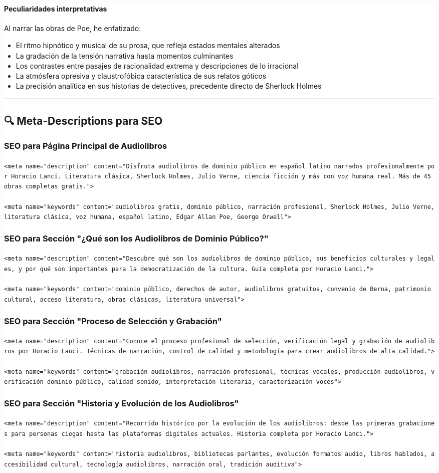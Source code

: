 #### Peculiaridades interpretativas
Al narrar las obras de Poe, he enfatizado:
- El ritmo hipnótico y musical de su prosa, que refleja estados mentales alterados
- La gradación de la tensión narrativa hasta momentos culminantes
- Los contrastes entre pasajes de racionalidad extrema y descripciones de lo irracional
- La atmósfera opresiva y claustrofóbica característica de sus relatos góticos
- La precisión analítica en sus historias de detectives, precedente directo de Sherlock Holmes

---

## 🔍 Meta-Descriptions para SEO

### SEO para Página Principal de Audiolibros

```
<meta name="description" content="Disfruta audiolibros de dominio público en español latino narrados profesionalmente por Horacio Lanci. Literatura clásica, Sherlock Holmes, Julio Verne, ciencia ficción y más con voz humana real. Más de 45 obras completas gratis.">

<meta name="keywords" content="audiolibros gratis, dominio público, narración profesional, Sherlock Holmes, Julio Verne, literatura clásica, voz humana, español latino, Edgar Allan Poe, George Orwell">
```

### SEO para Sección "¿Qué son los Audiolibros de Dominio Público?"

```
<meta name="description" content="Descubre qué son los audiolibros de dominio público, sus beneficios culturales y legales, y por qué son importantes para la democratización de la cultura. Guía completa por Horacio Lanci.">

<meta name="keywords" content="dominio público, derechos de autor, audiolibros gratuitos, convenio de Berna, patrimonio cultural, acceso literatura, obras clásicas, literatura universal">
```

### SEO para Sección "Proceso de Selección y Grabación"

```
<meta name="description" content="Conoce el proceso profesional de selección, verificación legal y grabación de audiolibros por Horacio Lanci. Técnicas de narración, control de calidad y metodología para crear audiolibros de alta calidad.">

<meta name="keywords" content="grabación audiolibros, narración profesional, técnicas vocales, producción audiolibros, verificación dominio público, calidad sonido, interpretación literaria, caracterización voces">
```

### SEO para Sección "Historia y Evolución de los Audiolibros"

```
<meta name="description" content="Recorrido histórico por la evolución de los audiolibros: desde las primeras grabaciones para personas ciegas hasta las plataformas digitales actuales. Historia completa por Horacio Lanci.">

<meta name="keywords" content="historia audiolibros, bibliotecas parlantes, evolución formatos audio, libros hablados, accesibilidad cultural, tecnología audiolibros, narración oral, tradición auditiva">
```
